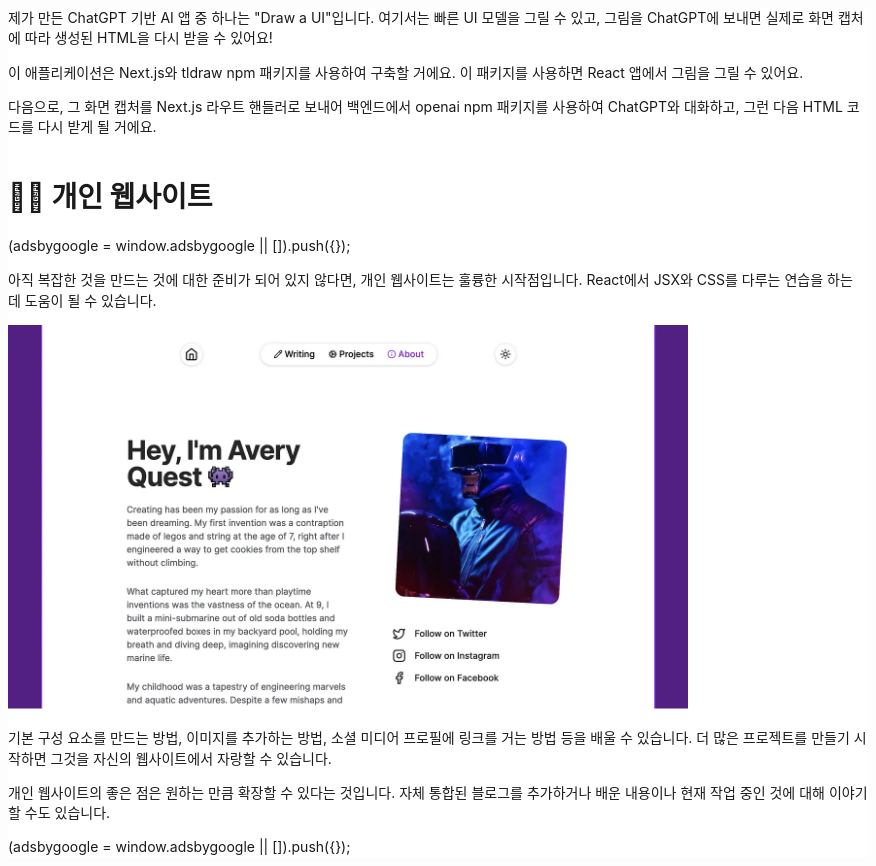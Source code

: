 제가 만든 ChatGPT 기반 AI 앱 중 하나는 "Draw a UI"입니다. 여기서는 빠른 UI 모델을 그릴 수 있고, 그림을 ChatGPT에 보내면 실제로 화면 캡처에 따라 생성된 HTML을 다시 받을 수 있어요!

이 애플리케이션은 Next.js와 tldraw npm 패키지를 사용하여 구축할 거에요. 이 패키지를 사용하면 React 앱에서 그림을 그릴 수 있어요.

다음으로, 그 화면 캡처를 Next.js 라우트 핸들러로 보내어 백엔드에서 openai npm 패키지를 사용하여 ChatGPT와 대화하고, 그런 다음 HTML 코드를 다시 받게 될 거에요.

# 👨‍💻 개인 웹사이트



<ins class="adsbygoogle"
      style="display:block"
      data-ad-client="ca-pub-4877378276818686"
      data-ad-slot="9743150776"
      data-ad-format="auto"
      data-full-width-responsive="true"></ins>
<component is="script">
(adsbygoogle = window.adsbygoogle || []).push({});
</component>

아직 복잡한 것을 만드는 것에 대한 준비가 되어 있지 않다면, 개인 웹사이트는 훌륭한 시작점입니다. React에서 JSX와 CSS를 다루는 연습을 하는 데 도움이 될 수 있습니다.

![React Projects](./img/🛠️-7-React-Projects-to-Build-in-2024_2.png)

기본 구성 요소를 만드는 방법, 이미지를 추가하는 방법, 소셜 미디어 프로필에 링크를 거는 방법 등을 배울 수 있습니다. 더 많은 프로젝트를 만들기 시작하면 그것을 자신의 웹사이트에서 자랑할 수 있습니다.

개인 웹사이트의 좋은 점은 원하는 만큼 확장할 수 있다는 것입니다. 자체 통합된 블로그를 추가하거나 배운 내용이나 현재 작업 중인 것에 대해 이야기할 수도 있습니다.



<ins class="adsbygoogle"
      style="display:block"
      data-ad-client="ca-pub-4877378276818686"
      data-ad-slot="9743150776"
      data-ad-format="auto"
      data-full-width-responsive="true"></ins>
<component is="script">
(adsbygoogle = window.adsbygoogle || []).push({});
</component>
